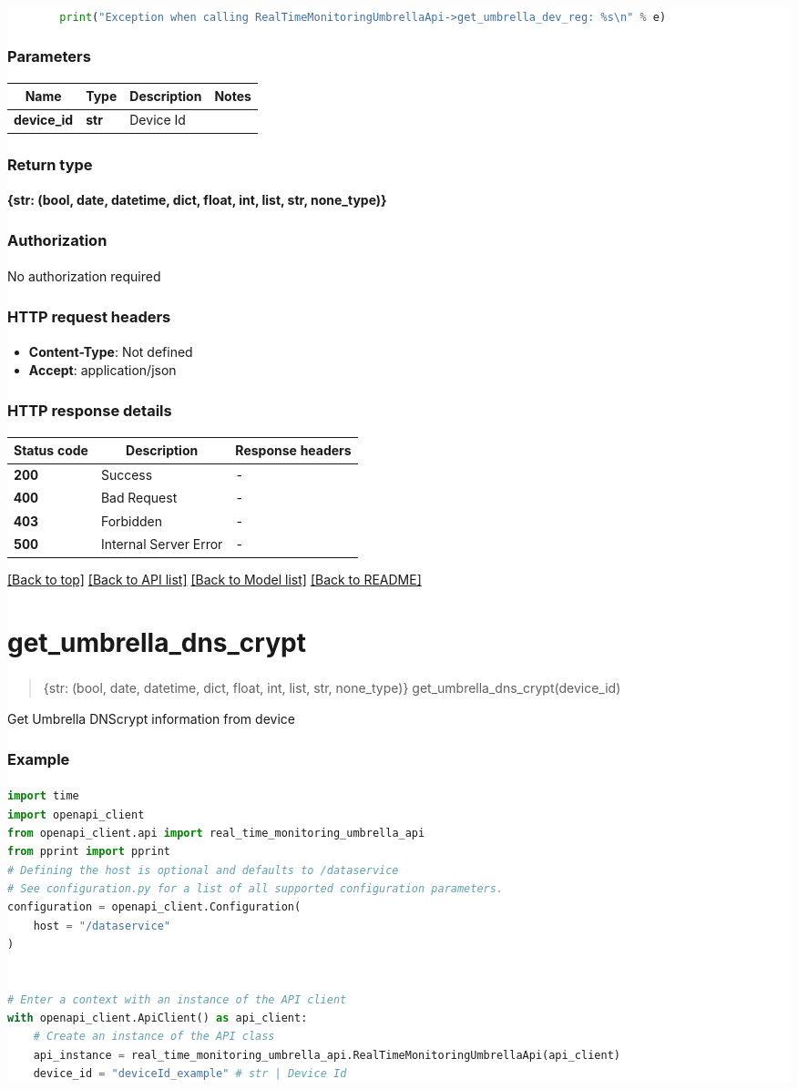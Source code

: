 ```python
        print("Exception when calling RealTimeMonitoringUmbrellaApi->get_umbrella_dev_reg: %s\n" % e)
```


### Parameters

Name | Type | Description  | Notes
------------- | ------------- | ------------- | -------------
 **device_id** | **str**| Device Id |

### Return type

**{str: (bool, date, datetime, dict, float, int, list, str, none_type)}**

### Authorization

No authorization required

### HTTP request headers

 - **Content-Type**: Not defined
 - **Accept**: application/json


### HTTP response details

| Status code | Description | Response headers |
|-------------|-------------|------------------|
**200** | Success |  -  |
**400** | Bad Request |  -  |
**403** | Forbidden |  -  |
**500** | Internal Server Error |  -  |

[[Back to top]](#) [[Back to API list]](../README.md#documentation-for-api-endpoints) [[Back to Model list]](../README.md#documentation-for-models) [[Back to README]](../README.md)

# **get_umbrella_dns_crypt**
> {str: (bool, date, datetime, dict, float, int, list, str, none_type)} get_umbrella_dns_crypt(device_id)



Get Umbrella DNScrypt information from device

### Example


```python
import time
import openapi_client
from openapi_client.api import real_time_monitoring_umbrella_api
from pprint import pprint
# Defining the host is optional and defaults to /dataservice
# See configuration.py for a list of all supported configuration parameters.
configuration = openapi_client.Configuration(
    host = "/dataservice"
)


# Enter a context with an instance of the API client
with openapi_client.ApiClient() as api_client:
    # Create an instance of the API class
    api_instance = real_time_monitoring_umbrella_api.RealTimeMonitoringUmbrellaApi(api_client)
    device_id = "deviceId_example" # str | Device Id

```